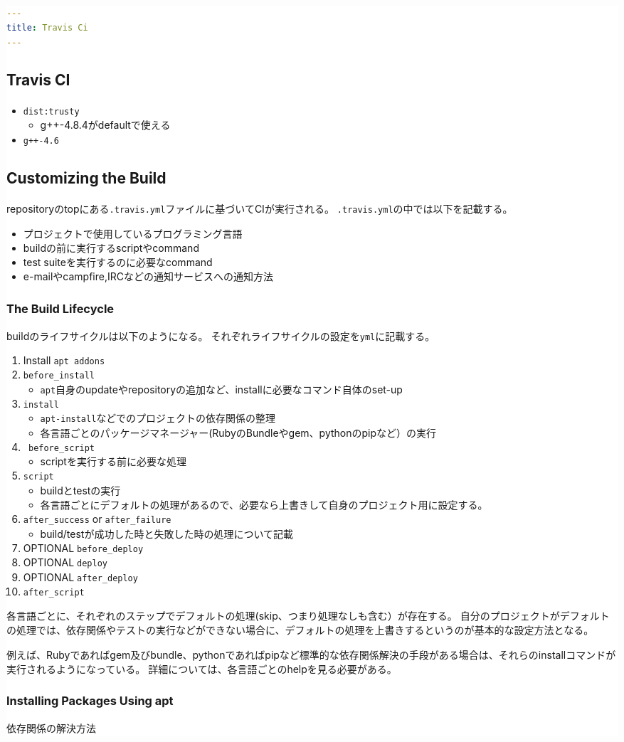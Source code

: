 ```yaml
---
title: Travis Ci
---
```


## Travis CI

* `dist:trusty`
   * g++-4.8.4がdefaultで使える
* `g++-4.6`

## Customizing the Build
repositoryのtopにある`.travis.yml`ファイルに基づいてCIが実行される。
`.travis.yml`の中では以下を記載する。

* プロジェクトで使用しているプログラミング言語
* buildの前に実行するscriptやcommand
* test suiteを実行するのに必要なcommand
* e-mailやcampfire,IRCなどの通知サービスへの通知方法

### The Build Lifecycle
buildのライフサイクルは以下のようになる。
それぞれライフサイクルの設定を`yml`に記載する。

1. Install `apt addons`
1. `before_install`
    * `apt`自身のupdateやrepositoryの追加など、installに必要なコマンド自体のset-up
1. `install`
    * `apt-install`などでのプロジェクトの依存関係の整理
    * 各言語ごとのパッケージマネージャー(RubyのBundleやgem、pythonのpipなど）の実行
1. ` before_script`
    * scriptを実行する前に必要な処理
1. `script`
    * buildとtestの実行
    * 各言語ごとにデフォルトの処理があるので、必要なら上書きして自身のプロジェクト用に設定する。
1. `after_success` or `after_failure`
    * build/testが成功した時と失敗した時の処理について記載
1. OPTIONAL `before_deploy`
1. OPTIONAL `deploy`
1. OPTIONAL `after_deploy`
1. `after_script`

各言語ごとに、それぞれのステップでデフォルトの処理(skip、つまり処理なしも含む）が存在する。
自分のプロジェクトがデフォルトの処理では、依存関係やテストの実行などができない場合に、デフォルトの処理を上書きするというのが基本的な設定方法となる。

例えば、Rubyであればgem及びbundle、pythonであればpipなど標準的な依存関係解決の手段がある場合は、それらのinstallコマンドが実行されるようになっている。
詳細については、各言語ごとのhelpを見る必要がある。

### Installing Packages Using apt
依存関係の解決方法

